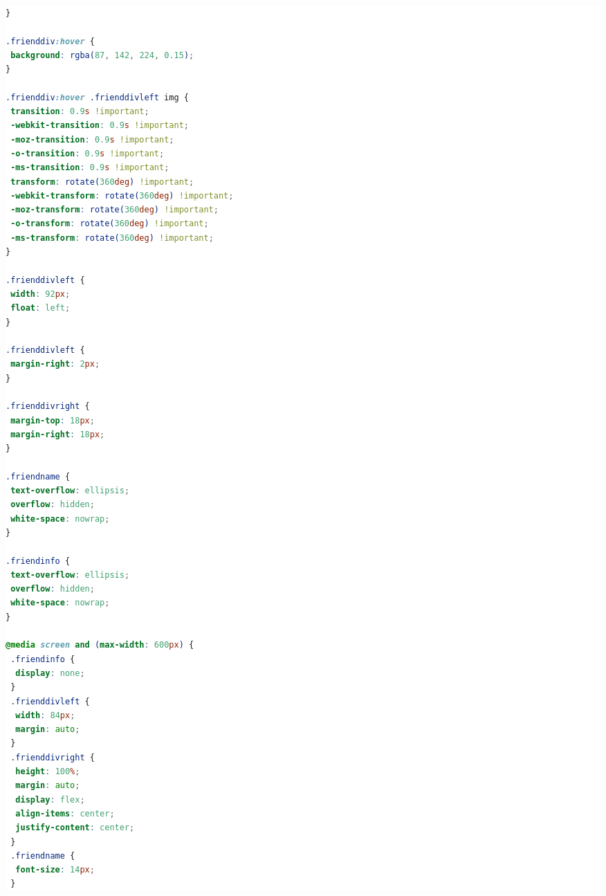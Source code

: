   ```scss
  }
  
  .frienddiv:hover {
   background: rgba(87, 142, 224, 0.15);
  }
  
  .frienddiv:hover .frienddivleft img {
   transition: 0.9s !important;
   -webkit-transition: 0.9s !important;
   -moz-transition: 0.9s !important;
   -o-transition: 0.9s !important;
   -ms-transition: 0.9s !important;
   transform: rotate(360deg) !important;
   -webkit-transform: rotate(360deg) !important;
   -moz-transform: rotate(360deg) !important;
   -o-transform: rotate(360deg) !important;
   -ms-transform: rotate(360deg) !important;
  }
  
  .frienddivleft {
   width: 92px;
   float: left;
  }
  
  .frienddivleft {
   margin-right: 2px;
  }
  
  .frienddivright {
   margin-top: 18px;
   margin-right: 18px;
  }
  
  .friendname {
   text-overflow: ellipsis;
   overflow: hidden;
   white-space: nowrap;
  }
  
  .friendinfo {
   text-overflow: ellipsis;
   overflow: hidden;
   white-space: nowrap;
  }
  
  @media screen and (max-width: 600px) {
   .friendinfo {
    display: none;
   }
   .frienddivleft {
    width: 84px;
    margin: auto;
   }
   .frienddivright {
    height: 100%;
    margin: auto;
    display: flex;
    align-items: center;
    justify-content: center;
   }
   .friendname {
    font-size: 14px;
   }
  ```